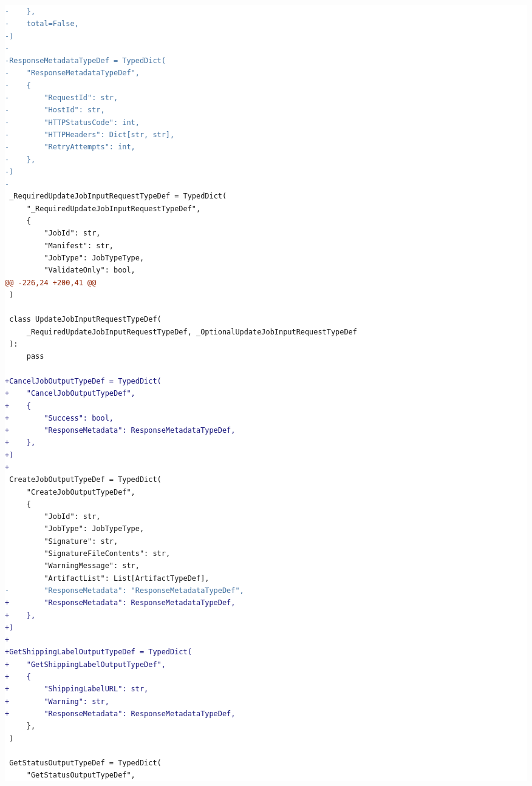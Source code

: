 ```diff
-    },
-    total=False,
-)
-
-ResponseMetadataTypeDef = TypedDict(
-    "ResponseMetadataTypeDef",
-    {
-        "RequestId": str,
-        "HostId": str,
-        "HTTPStatusCode": int,
-        "HTTPHeaders": Dict[str, str],
-        "RetryAttempts": int,
-    },
-)
-
 _RequiredUpdateJobInputRequestTypeDef = TypedDict(
     "_RequiredUpdateJobInputRequestTypeDef",
     {
         "JobId": str,
         "Manifest": str,
         "JobType": JobTypeType,
         "ValidateOnly": bool,
@@ -226,24 +200,41 @@
 )
 
 class UpdateJobInputRequestTypeDef(
     _RequiredUpdateJobInputRequestTypeDef, _OptionalUpdateJobInputRequestTypeDef
 ):
     pass
 
+CancelJobOutputTypeDef = TypedDict(
+    "CancelJobOutputTypeDef",
+    {
+        "Success": bool,
+        "ResponseMetadata": ResponseMetadataTypeDef,
+    },
+)
+
 CreateJobOutputTypeDef = TypedDict(
     "CreateJobOutputTypeDef",
     {
         "JobId": str,
         "JobType": JobTypeType,
         "Signature": str,
         "SignatureFileContents": str,
         "WarningMessage": str,
         "ArtifactList": List[ArtifactTypeDef],
-        "ResponseMetadata": "ResponseMetadataTypeDef",
+        "ResponseMetadata": ResponseMetadataTypeDef,
+    },
+)
+
+GetShippingLabelOutputTypeDef = TypedDict(
+    "GetShippingLabelOutputTypeDef",
+    {
+        "ShippingLabelURL": str,
+        "Warning": str,
+        "ResponseMetadata": ResponseMetadataTypeDef,
     },
 )
 
 GetStatusOutputTypeDef = TypedDict(
     "GetStatusOutputTypeDef",
```